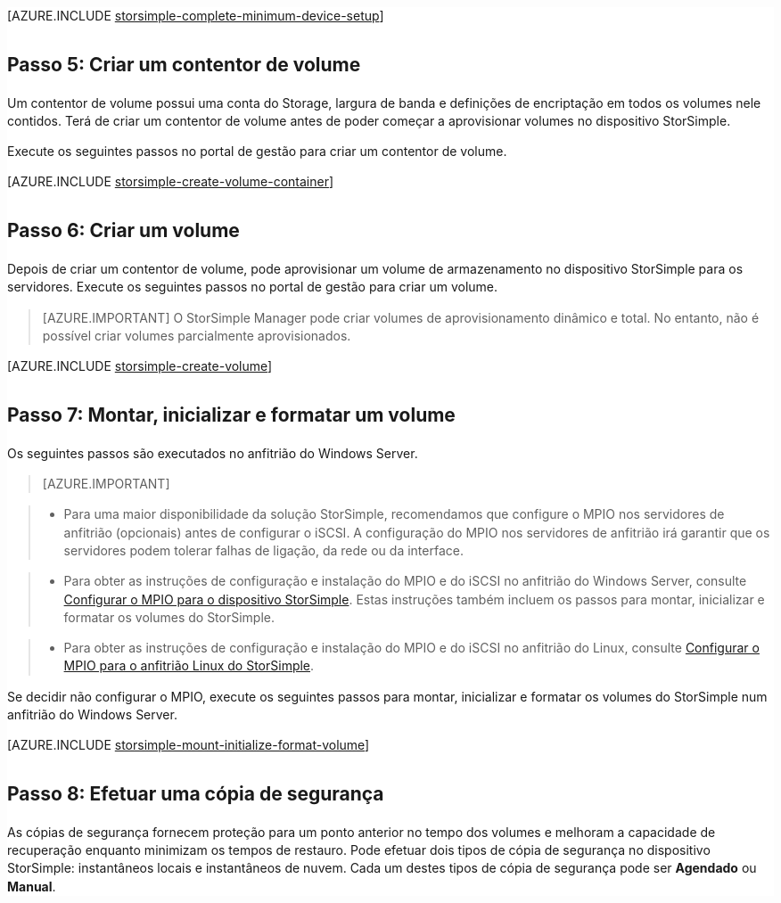 [AZURE.INCLUDE [storsimple-complete-minimum-device-setup](../../includes/storsimple-complete-minimum-device-setup-u1.md)]

## Passo 5: Criar um contentor de volume

Um contentor de volume possui uma conta do Storage, largura de banda e definições de encriptação em todos os volumes nele contidos. Terá de criar um contentor de volume antes de poder começar a aprovisionar volumes no dispositivo StorSimple. 

Execute os seguintes passos no portal de gestão para criar um contentor de volume.

[AZURE.INCLUDE [storsimple-create-volume-container](../../includes/storsimple-create-volume-container.md)]

## Passo 6: Criar um volume

Depois de criar um contentor de volume, pode aprovisionar um volume de armazenamento no dispositivo StorSimple para os servidores. Execute os seguintes passos no portal de gestão para criar um volume.

> [AZURE.IMPORTANT] O StorSimple Manager pode criar volumes de aprovisionamento dinâmico e total. No entanto, não é possível criar volumes parcialmente aprovisionados. 

[AZURE.INCLUDE [storsimple-create-volume](../../includes/storsimple-create-volume-u2.md)]

## Passo 7: Montar, inicializar e formatar um volume

Os seguintes passos são executados no anfitrião do Windows Server. 


> [AZURE.IMPORTANT]

> - Para uma maior disponibilidade da solução StorSimple, recomendamos que configure o MPIO nos servidores de anfitrião (opcionais) antes de configurar o iSCSI. A configuração do MPIO nos servidores de anfitrião irá garantir que os servidores podem tolerar falhas de ligação, da rede ou da interface.

> - Para obter as instruções de configuração e instalação do MPIO e do iSCSI no anfitrião do Windows Server, consulte [Configurar o MPIO para o dispositivo StorSimple](storsimple-configure-mpio-windows-server.md). Estas instruções também incluem os passos para montar, inicializar e formatar os volumes do StorSimple.

> - Para obter as instruções de configuração e instalação do MPIO e do iSCSI no anfitrião do Linux, consulte [Configurar o MPIO para o anfitrião Linux do StorSimple](storsimple-configure-mpio-on-linux.md).

Se decidir não configurar o MPIO, execute os seguintes passos para montar, inicializar e formatar os volumes do StorSimple num anfitrião do Windows Server.

[AZURE.INCLUDE [storsimple-mount-initialize-format-volume](../../includes/storsimple-mount-initialize-format-volume.md)]

## Passo 8: Efetuar uma cópia de segurança

As cópias de segurança fornecem proteção para um ponto anterior no tempo dos volumes e melhoram a capacidade de recuperação enquanto minimizam os tempos de restauro. Pode efetuar dois tipos de cópia de segurança no dispositivo StorSimple: instantâneos locais e instantâneos de nuvem. Cada um destes tipos de cópia de segurança pode ser **Agendado** ou **Manual**. 
